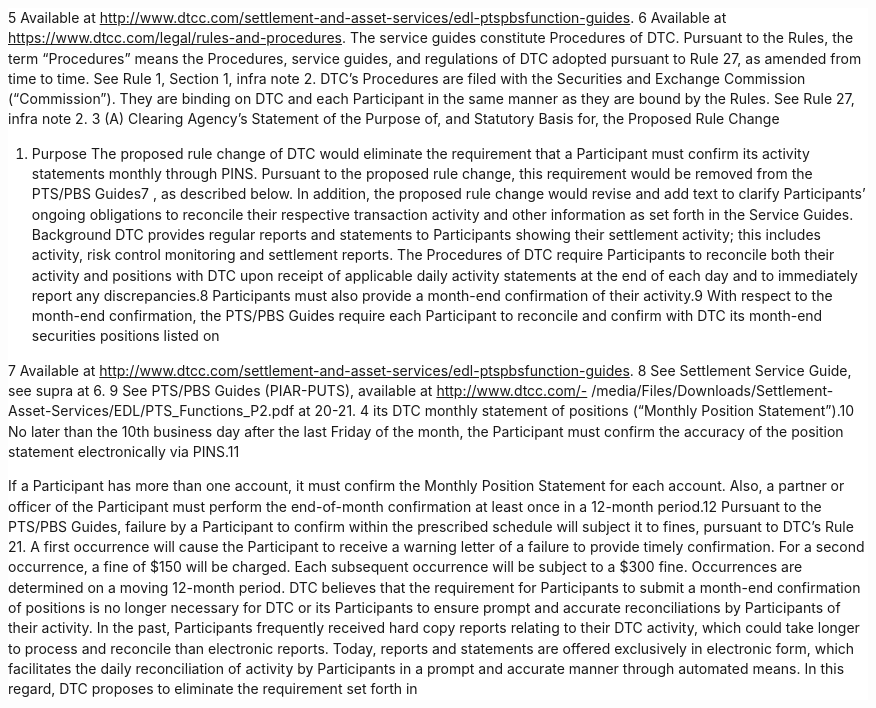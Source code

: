5 Available at http://www.dtcc.com/settlement-and-asset-services/edl-ptspbsfunction-guides.
6 Available at https://www.dtcc.com/legal/rules-and-procedures. The service
guides constitute Procedures of DTC. Pursuant to the Rules, the term
“Procedures” means the Procedures, service guides, and regulations of DTC
adopted pursuant to Rule 27, as amended from time to time. See Rule 1, Section
1, infra note 2. DTC’s Procedures are filed with the Securities and Exchange
Commission (“Commission”). They are binding on DTC and each Participant in
the same manner as they are bound by the Rules. See Rule 27, infra note 2. 
3
(A) Clearing Agency’s Statement of the Purpose of, and Statutory Basis for,
the Proposed Rule Change
1. Purpose
The proposed rule change of DTC would eliminate the requirement that a
Participant must confirm its activity statements monthly through PINS. Pursuant to the
proposed rule change, this requirement would be removed from the PTS/PBS Guides7
, as
described below. In addition, the proposed rule change would revise and add text to
clarify Participants’ ongoing obligations to reconcile their respective transaction activity
and other information as set forth in the Service Guides.
Background
DTC provides regular reports and statements to Participants showing their
settlement activity; this includes activity, risk control monitoring and settlement reports.
The Procedures of DTC require Participants to reconcile both their activity and positions
with DTC upon receipt of applicable daily activity statements at the end of each day and
to immediately report any discrepancies.8
 Participants must also provide a month-end
confirmation of their activity.9
With respect to the month-end confirmation, the PTS/PBS Guides require each
Participant to reconcile and confirm with DTC its month-end securities positions listed on

7 Available at http://www.dtcc.com/settlement-and-asset-services/edl-ptspbsfunction-guides.
8 See Settlement Service Guide, see supra at 6.
9 See PTS/PBS Guides (PIAR-PUTS), available at http://www.dtcc.com/-
/media/Files/Downloads/Settlement-Asset-Services/EDL/PTS_Functions_P2.pdf
at 20-21.
4
its DTC monthly statement of positions (“Monthly Position Statement”).10
 No later than
the 10th business day after the last Friday of the month, the Participant must confirm the
accuracy of the position statement electronically via PINS.11

If a Participant has more than one account, it must confirm the Monthly Position
Statement for each account. Also, a partner or officer of the Participant must perform the
end-of-month confirmation at least once in a 12-month period.12
Pursuant to the PTS/PBS Guides, failure by a Participant to confirm within the
prescribed schedule will subject it to fines, pursuant to DTC’s Rule 21. A first
occurrence will cause the Participant to receive a warning letter of a failure to provide
timely confirmation. For a second occurrence, a fine of $150 will be charged. Each
subsequent occurrence will be subject to a $300 fine. Occurrences are determined on a
moving 12-month period.
DTC believes that the requirement for Participants to submit a month-end
confirmation of positions is no longer necessary for DTC or its Participants to ensure
prompt and accurate reconciliations by Participants of their activity. In the past,
Participants frequently received hard copy reports relating to their DTC activity, which
could take longer to process and reconcile than electronic reports. Today, reports and
statements are offered exclusively in electronic form, which facilitates the daily
reconciliation of activity by Participants in a prompt and accurate manner through
automated means. In this regard, DTC proposes to eliminate the requirement set forth in

